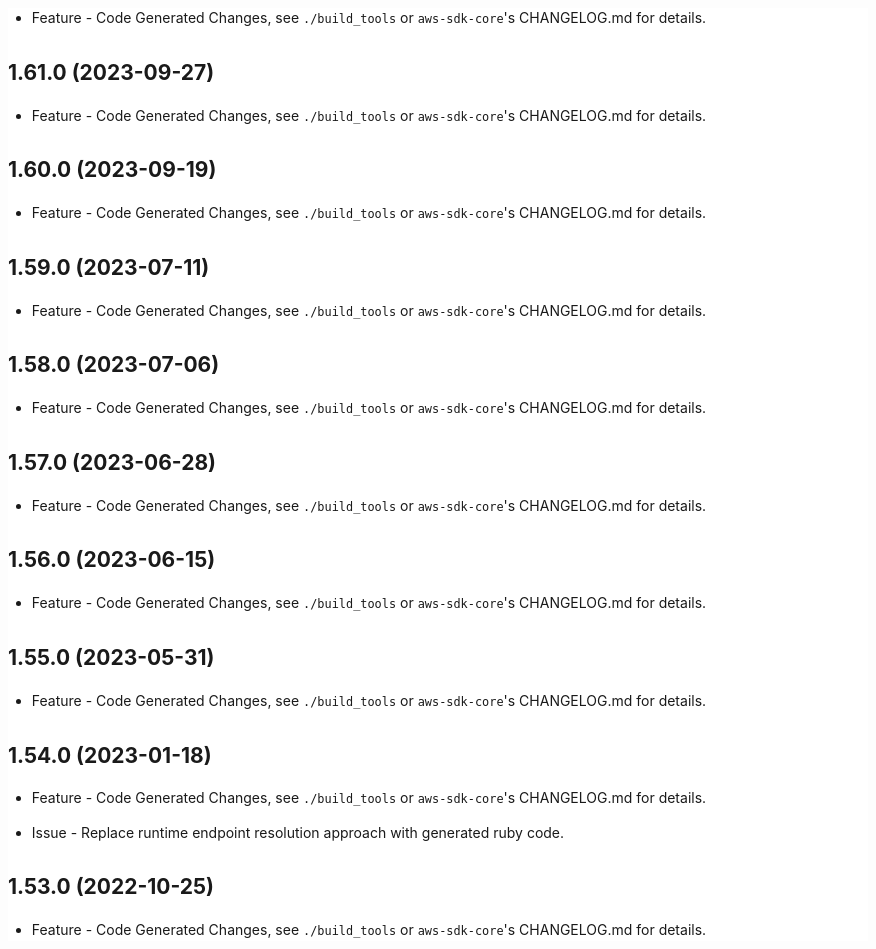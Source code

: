 * Feature - Code Generated Changes, see `./build_tools` or `aws-sdk-core`'s CHANGELOG.md for details.

1.61.0 (2023-09-27)
------------------

* Feature - Code Generated Changes, see `./build_tools` or `aws-sdk-core`'s CHANGELOG.md for details.

1.60.0 (2023-09-19)
------------------

* Feature - Code Generated Changes, see `./build_tools` or `aws-sdk-core`'s CHANGELOG.md for details.

1.59.0 (2023-07-11)
------------------

* Feature - Code Generated Changes, see `./build_tools` or `aws-sdk-core`'s CHANGELOG.md for details.

1.58.0 (2023-07-06)
------------------

* Feature - Code Generated Changes, see `./build_tools` or `aws-sdk-core`'s CHANGELOG.md for details.

1.57.0 (2023-06-28)
------------------

* Feature - Code Generated Changes, see `./build_tools` or `aws-sdk-core`'s CHANGELOG.md for details.

1.56.0 (2023-06-15)
------------------

* Feature - Code Generated Changes, see `./build_tools` or `aws-sdk-core`'s CHANGELOG.md for details.

1.55.0 (2023-05-31)
------------------

* Feature - Code Generated Changes, see `./build_tools` or `aws-sdk-core`'s CHANGELOG.md for details.

1.54.0 (2023-01-18)
------------------

* Feature - Code Generated Changes, see `./build_tools` or `aws-sdk-core`'s CHANGELOG.md for details.

* Issue - Replace runtime endpoint resolution approach with generated ruby code.

1.53.0 (2022-10-25)
------------------

* Feature - Code Generated Changes, see `./build_tools` or `aws-sdk-core`'s CHANGELOG.md for details.
